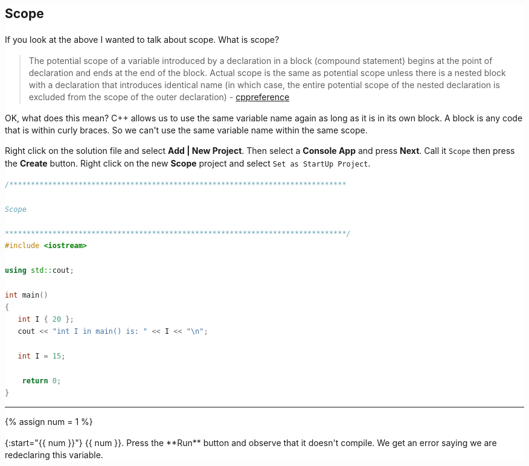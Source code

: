 ## Scope
If you look at the above I wanted to talk about scope.  What is scope?

> The potential scope of a variable introduced by a declaration in a block (compound statement) begins at the point of declaration and ends at the end of the block. Actual scope is the same as potential scope unless there is a nested block with a declaration that introduces identical name (in which case, the entire potential scope of the nested declaration is excluded from the scope of the outer declaration) - [cppreference](https://en.cppreference.com/w/cpp/language/scope)

OK, what does this mean?  C++ allows us to use the same variable name again as long as it is in its own block.  A block is any code that is within  curly braces.  So we can't use the same variable name within the same scope.

Right click on the solution file and select **Add \| New Project**.  Then select a **Console App** and press **Next**.  Call it `Scope` then press the **Create** button.  Right click on the new **Scope** project and select `Set as StartUp Project`.  

```cpp
/******************************************************************************

Scope

*******************************************************************************/
#include <iostream>

using std::cout;

int main()
{
   int I { 20 };
   cout << "int I in main() is: " << I << "\n";
   
   int I = 15;

    return 0;
}
```

_____ 

{% assign num = 1 %}
<div class = "row">
<div class="col-12 col-lg-4 col align-self-center">
<div markdown = "1">
{:start="{{ num }}"}
{{ num }}. Press the **Run** button and observe that it doesn't compile.  We get an error saying we are redeclaring this variable. 

</div>
</div>
<div class="col-12 col-lg-8">